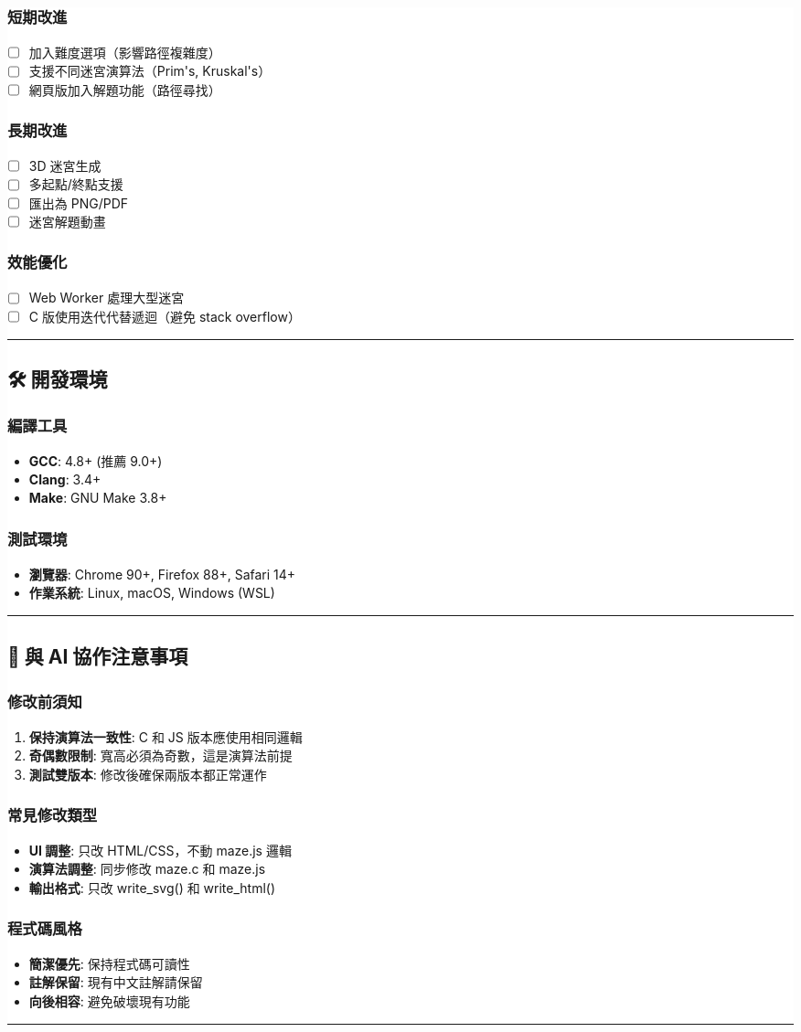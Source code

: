 ### 短期改進
- [ ] 加入難度選項（影響路徑複雜度）
- [ ] 支援不同迷宮演算法（Prim's, Kruskal's）
- [ ] 網頁版加入解題功能（路徑尋找）

### 長期改進
- [ ] 3D 迷宮生成
- [ ] 多起點/終點支援
- [ ] 匯出為 PNG/PDF
- [ ] 迷宮解題動畫

### 效能優化
- [ ] Web Worker 處理大型迷宮
- [ ] C 版使用迭代代替遞迴（避免 stack overflow）

---

## 🛠️ 開發環境

### 編譯工具
- **GCC**: 4.8+ (推薦 9.0+)
- **Clang**: 3.4+
- **Make**: GNU Make 3.8+

### 測試環境
- **瀏覽器**: Chrome 90+, Firefox 88+, Safari 14+
- **作業系統**: Linux, macOS, Windows (WSL)

---

## 📝 與 AI 協作注意事項

### 修改前須知
1. **保持演算法一致性**: C 和 JS 版本應使用相同邏輯
2. **奇偶數限制**: 寬高必須為奇數，這是演算法前提
3. **測試雙版本**: 修改後確保兩版本都正常運作

### 常見修改類型
- **UI 調整**: 只改 HTML/CSS，不動 maze.js 邏輯
- **演算法調整**: 同步修改 maze.c 和 maze.js
- **輸出格式**: 只改 write_svg() 和 write_html()

### 程式碼風格
- **簡潔優先**: 保持程式碼可讀性
- **註解保留**: 現有中文註解請保留
- **向後相容**: 避免破壞現有功能

---
